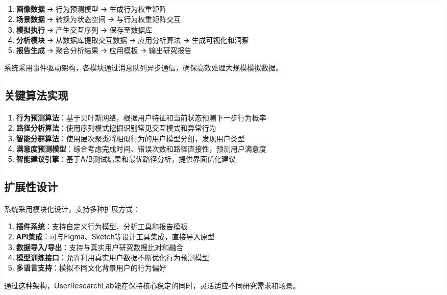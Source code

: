 1. **画像数据** → 行为预测模型 → 生成行为权重矩阵
2. **场景数据** → 转换为状态空间 → 与行为权重矩阵交互
3. **模拟执行** → 产生交互序列 → 保存至数据库
4. **分析模块** → 从数据库提取交互数据 → 应用分析算法 → 生成可视化和洞察
5. **报告生成** → 聚合分析结果 → 应用模板 → 输出研究报告

系统采用事件驱动架构，各模块通过消息队列异步通信，确保高效处理大规模模拟数据。

## 关键算法实现

1. **行为预测算法**：基于贝叶斯网络，根据用户特征和当前状态预测下一步行为概率
2. **路径分析算法**：使用序列模式挖掘识别常见交互模式和异常行为
3. **智能分群算法**：使用层次聚类将相似行为的用户模型分组，发现用户类型
4. **满意度预测模型**：综合考虑完成时间、错误次数和路径直接性，预测用户满意度
5. **智能建议引擎**：基于A/B测试结果和最优路径分析，提供界面优化建议

## 扩展性设计

系统采用模块化设计，支持多种扩展方式：

1. **插件系统**：支持自定义行为模型、分析工具和报告模板
2. **API集成**：可与Figma、Sketch等设计工具集成，直接导入原型
3. **数据导入/导出**：支持与真实用户研究数据比对和融合
4. **模型训练接口**：允许利用真实用户数据不断优化行为预测模型
5. **多语言支持**：模拟不同文化背景用户的行为偏好

通过这种架构，UserResearchLab能在保持核心稳定的同时，灵活适应不同研究需求和场景。
